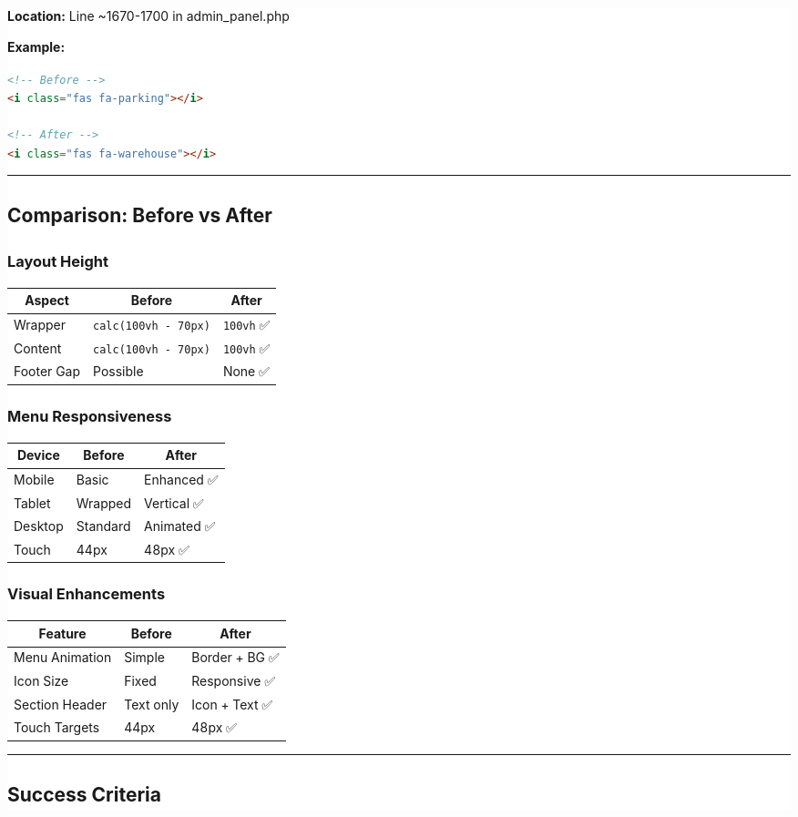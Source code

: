 **Location:** Line ~1670-1700 in admin_panel.php

**Example:**
```html
<!-- Before -->
<i class="fas fa-parking"></i>

<!-- After -->
<i class="fas fa-warehouse"></i>
```

---

## Comparison: Before vs After

### Layout Height

| Aspect | Before | After |
|--------|--------|-------|
| Wrapper | `calc(100vh - 70px)` | `100vh` ✅ |
| Content | `calc(100vh - 70px)` | `100vh` ✅ |
| Footer Gap | Possible | None ✅ |

### Menu Responsiveness

| Device | Before | After |
|--------|--------|-------|
| Mobile | Basic | Enhanced ✅ |
| Tablet | Wrapped | Vertical ✅ |
| Desktop | Standard | Animated ✅ |
| Touch | 44px | 48px ✅ |

### Visual Enhancements

| Feature | Before | After |
|---------|--------|-------|
| Menu Animation | Simple | Border + BG ✅ |
| Icon Size | Fixed | Responsive ✅ |
| Section Header | Text only | Icon + Text ✅ |
| Touch Targets | 44px | 48px ✅ |

---

## Success Criteria
